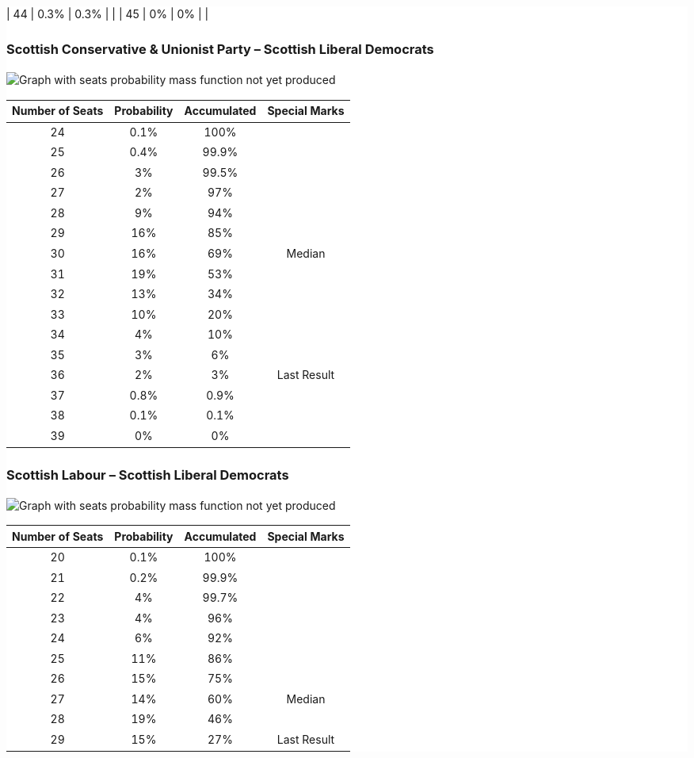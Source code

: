 | 44 | 0.3% | 0.3% |  |
| 45 | 0% | 0% |  |

### Scottish Conservative & Unionist Party – Scottish Liberal Democrats

![Graph with seats probability mass function not yet produced](2021-02-09-SavantaComRes-coalitions-seats-pmf-con–lib.png "Seats Probability Mass Function")

| Number of Seats | Probability | Accumulated | Special Marks |
|:---------------:|:-----------:|:-----------:|:-------------:|
| 24 | 0.1% | 100% |  |
| 25 | 0.4% | 99.9% |  |
| 26 | 3% | 99.5% |  |
| 27 | 2% | 97% |  |
| 28 | 9% | 94% |  |
| 29 | 16% | 85% |  |
| 30 | 16% | 69% | Median |
| 31 | 19% | 53% |  |
| 32 | 13% | 34% |  |
| 33 | 10% | 20% |  |
| 34 | 4% | 10% |  |
| 35 | 3% | 6% |  |
| 36 | 2% | 3% | Last Result |
| 37 | 0.8% | 0.9% |  |
| 38 | 0.1% | 0.1% |  |
| 39 | 0% | 0% |  |

### Scottish Labour – Scottish Liberal Democrats

![Graph with seats probability mass function not yet produced](2021-02-09-SavantaComRes-coalitions-seats-pmf-lab–lib.png "Seats Probability Mass Function")

| Number of Seats | Probability | Accumulated | Special Marks |
|:---------------:|:-----------:|:-----------:|:-------------:|
| 20 | 0.1% | 100% |  |
| 21 | 0.2% | 99.9% |  |
| 22 | 4% | 99.7% |  |
| 23 | 4% | 96% |  |
| 24 | 6% | 92% |  |
| 25 | 11% | 86% |  |
| 26 | 15% | 75% |  |
| 27 | 14% | 60% | Median |
| 28 | 19% | 46% |  |
| 29 | 15% | 27% | Last Result |